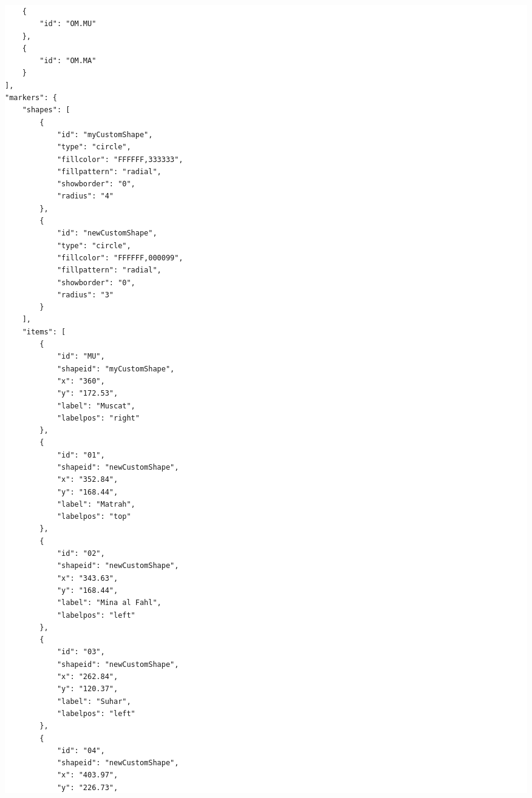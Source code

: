         {
            "id": "OM.MU"
        },
        {
            "id": "OM.MA"
        }
    ],
    "markers": {
        "shapes": [
            {
                "id": "myCustomShape",
                "type": "circle",
                "fillcolor": "FFFFFF,333333",
                "fillpattern": "radial",
                "showborder": "0",
                "radius": "4"
            },
            {
                "id": "newCustomShape",
                "type": "circle",
                "fillcolor": "FFFFFF,000099",
                "fillpattern": "radial",
                "showborder": "0",
                "radius": "3"
            }
        ],
        "items": [
            {
                "id": "MU",
                "shapeid": "myCustomShape",
                "x": "360",
                "y": "172.53",
                "label": "Muscat",
                "labelpos": "right"
            },
            {
                "id": "01",
                "shapeid": "newCustomShape",
                "x": "352.84",
                "y": "168.44",
                "label": "Matrah",
                "labelpos": "top"
            },
            {
                "id": "02",
                "shapeid": "newCustomShape",
                "x": "343.63",
                "y": "168.44",
                "label": "Mina al Fahl",
                "labelpos": "left"
            },
            {
                "id": "03",
                "shapeid": "newCustomShape",
                "x": "262.84",
                "y": "120.37",
                "label": "Suhar",
                "labelpos": "left"
            },
            {
                "id": "04",
                "shapeid": "newCustomShape",
                "x": "403.97",
                "y": "226.73",
